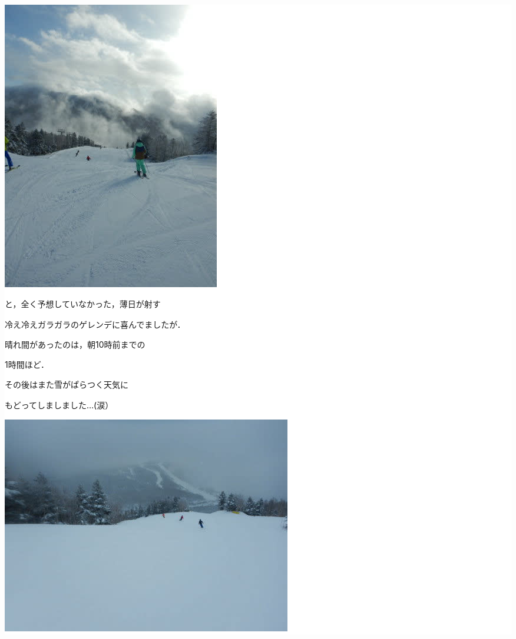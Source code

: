 ![7f6f8d79e8553d4e555ffcd73ba0f547.jpg](images/7f6f8d79e8553d4e555ffcd73ba0f547.jpg)




と，全く予想していなかった，薄日が射す


冷え冷えガラガラのゲレンデに喜んでましたが．


晴れ間があったのは，朝10時前までの


1時間ほど．


その後はまた雪がぱらつく天気に


もどってしましました…(涙）




![8d0d43395777b2f88fd918ef01c56d8e.jpg](images/8d0d43395777b2f88fd918ef01c56d8e.jpg)
